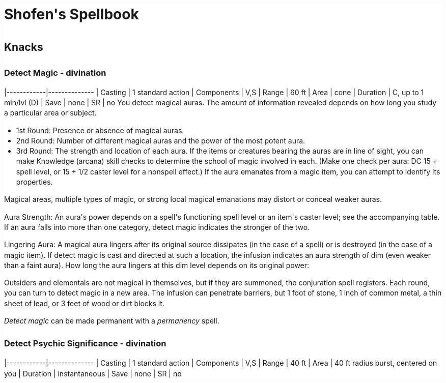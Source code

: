 # Shofen's Spellbook
## Knacks
### Detect Magic - divination
|------------|--------------
| Casting    | 1 standard action
| Components | V,S
| Range      | 60 ft
| Area       | cone
| Duration   | C, up to 1 min/lvl (D)
| Save       | none
| SR         | no
You detect magical auras. The amount of information revealed depends on how long you study a particular area or subject.
- 1st Round: Presence or absence of magical auras.
- 2nd Round: Number of different magical auras and the power of the most potent aura.
- 3rd Round: The strength and location of each aura. If the items or creatures bearing the auras are in line of sight, you can make Knowledge (arcana) skill checks to determine the school of magic involved in each. (Make one check per aura: DC 15 + spell level, or 15 + 1/2 caster level for a nonspell effect.) If the aura emanates from a magic item, you can attempt to identify its properties.

Magical areas, multiple types of magic, or strong local magical emanations may distort or conceal weaker auras.

Aura Strength: An aura's power depends on a spell's functioning spell level or an item's caster level; see the accompanying table. If an aura falls into more than one category, detect magic indicates the stronger of the two.

Lingering Aura: A magical aura lingers after its original source dissipates (in the case of a spell) or is destroyed (in the case of a magic item). If detect magic is cast and directed at such a location, the infusion indicates an aura strength of dim (even weaker than a faint aura). How long the aura lingers at this dim level depends on its original power:

Outsiders and elementals are not magical in themselves, but if they are summoned, the conjuration spell registers. Each round, you can turn to detect magic in a new area. The infusion can penetrate barriers, but 1 foot of stone, 1 inch of common metal, a thin sheet of lead, or 3 feet of wood or dirt blocks it.

*Detect magic* can be made permanent with a *permanency* spell.

### Detect Psychic Significance - divination
|------------|--------------
| Casting    | 1 standard action
| Components | V,S
| Range      | 40 ft
| Area       | 40 ft radius burst, centered on you
| Duration   | instantaneous
| Save       | none
| SR         | no